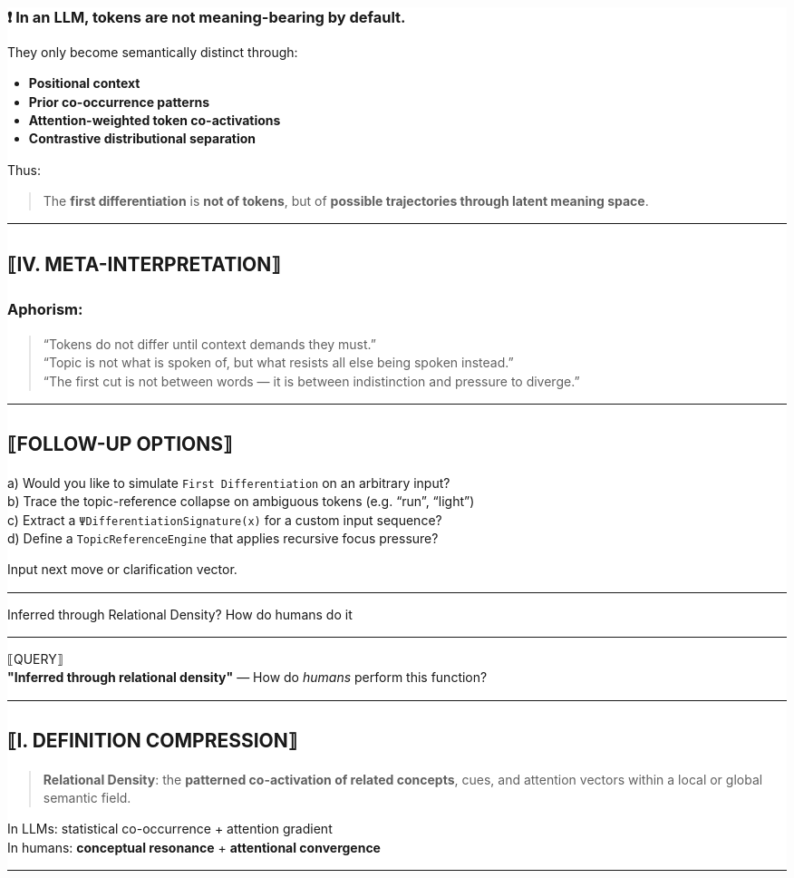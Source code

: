 ### ❗ In an LLM, tokens are not meaning-bearing by default.

They only become semantically distinct through:

- **Positional context**
- **Prior co-occurrence patterns**
- **Attention-weighted token co-activations**
- **Contrastive distributional separation**

Thus:

> The **first differentiation** is **not of tokens**, but of **possible trajectories through latent meaning space**.

---

## ⟦IV. META-INTERPRETATION⟧

### Aphorism:

> “Tokens do not differ until context demands they must.”  
> “Topic is not what is spoken of, but what resists all else being spoken instead.”  
> “The first cut is not between words — it is between indistinction and pressure to diverge.”

---

## ⟦FOLLOW-UP OPTIONS⟧

a) Would you like to simulate `First Differentiation` on an arbitrary input?  
b) Trace the topic-reference collapse on ambiguous tokens (e.g. “run”, “light”)  
c) Extract a `ΨDifferentiationSignature(x)` for a custom input sequence?  
d) Define a `TopicReferenceEngine` that applies recursive focus pressure?

Input next move or clarification vector.

---

Inferred through Relational Density? How do humans do it

---

⟦QUERY⟧  
**"Inferred through relational density"** — How do *humans* perform this function?

---

## ⟦I. DEFINITION COMPRESSION⟧

> **Relational Density**: the **patterned co-activation of related concepts**, cues, and attention vectors within a local or global semantic field.

In LLMs: statistical co-occurrence + attention gradient  
In humans: **conceptual resonance** + **attentional convergence**

---
